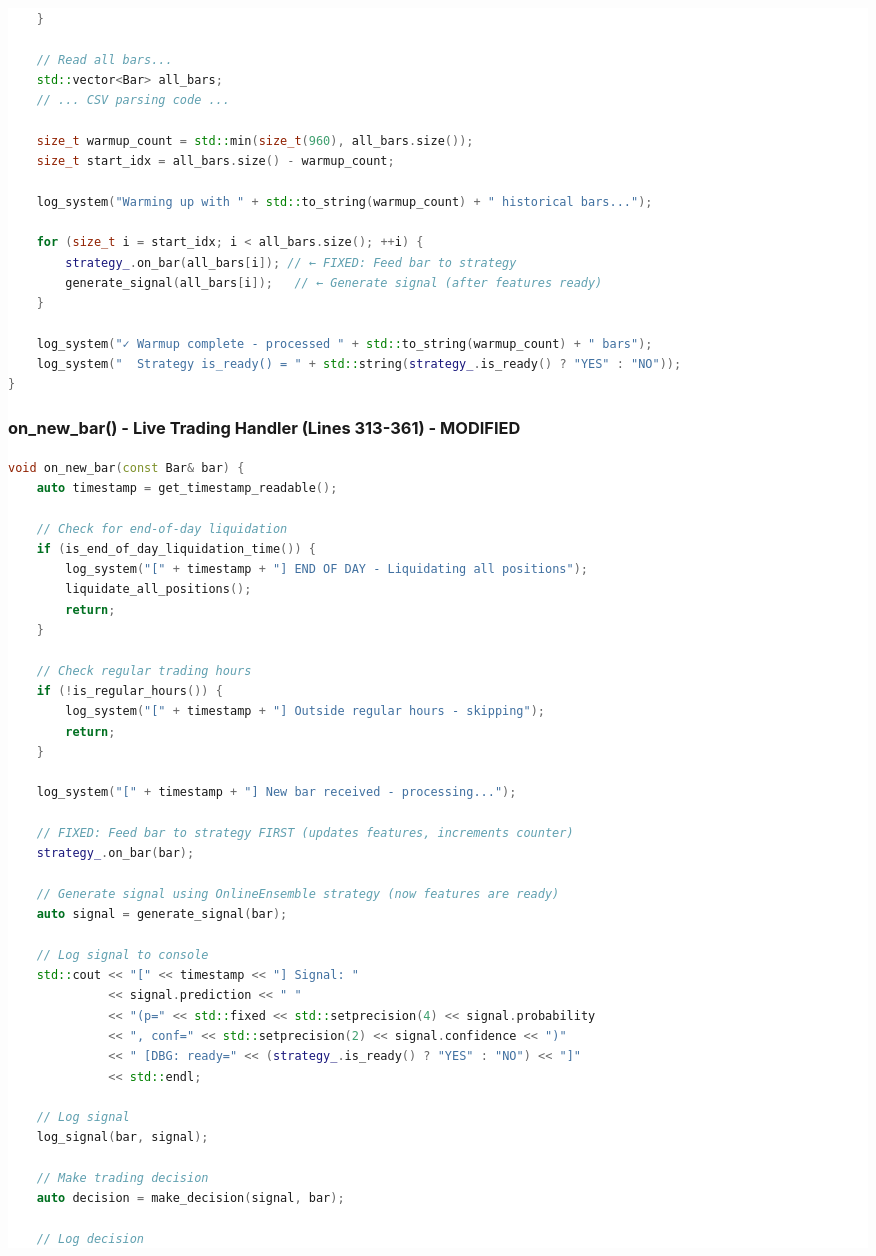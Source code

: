 ```cpp
    }

    // Read all bars...
    std::vector<Bar> all_bars;
    // ... CSV parsing code ...

    size_t warmup_count = std::min(size_t(960), all_bars.size());
    size_t start_idx = all_bars.size() - warmup_count;

    log_system("Warming up with " + std::to_string(warmup_count) + " historical bars...");

    for (size_t i = start_idx; i < all_bars.size(); ++i) {
        strategy_.on_bar(all_bars[i]); // ← FIXED: Feed bar to strategy
        generate_signal(all_bars[i]);   // ← Generate signal (after features ready)
    }

    log_system("✓ Warmup complete - processed " + std::to_string(warmup_count) + " bars");
    log_system("  Strategy is_ready() = " + std::string(strategy_.is_ready() ? "YES" : "NO"));
}
```

### on_new_bar() - Live Trading Handler (Lines 313-361) - MODIFIED
```cpp
void on_new_bar(const Bar& bar) {
    auto timestamp = get_timestamp_readable();

    // Check for end-of-day liquidation
    if (is_end_of_day_liquidation_time()) {
        log_system("[" + timestamp + "] END OF DAY - Liquidating all positions");
        liquidate_all_positions();
        return;
    }

    // Check regular trading hours
    if (!is_regular_hours()) {
        log_system("[" + timestamp + "] Outside regular hours - skipping");
        return;
    }

    log_system("[" + timestamp + "] New bar received - processing...");

    // FIXED: Feed bar to strategy FIRST (updates features, increments counter)
    strategy_.on_bar(bar);

    // Generate signal using OnlineEnsemble strategy (now features are ready)
    auto signal = generate_signal(bar);

    // Log signal to console
    std::cout << "[" << timestamp << "] Signal: "
              << signal.prediction << " "
              << "(p=" << std::fixed << std::setprecision(4) << signal.probability
              << ", conf=" << std::setprecision(2) << signal.confidence << ")"
              << " [DBG: ready=" << (strategy_.is_ready() ? "YES" : "NO") << "]"
              << std::endl;

    // Log signal
    log_signal(bar, signal);

    // Make trading decision
    auto decision = make_decision(signal, bar);

    // Log decision
```